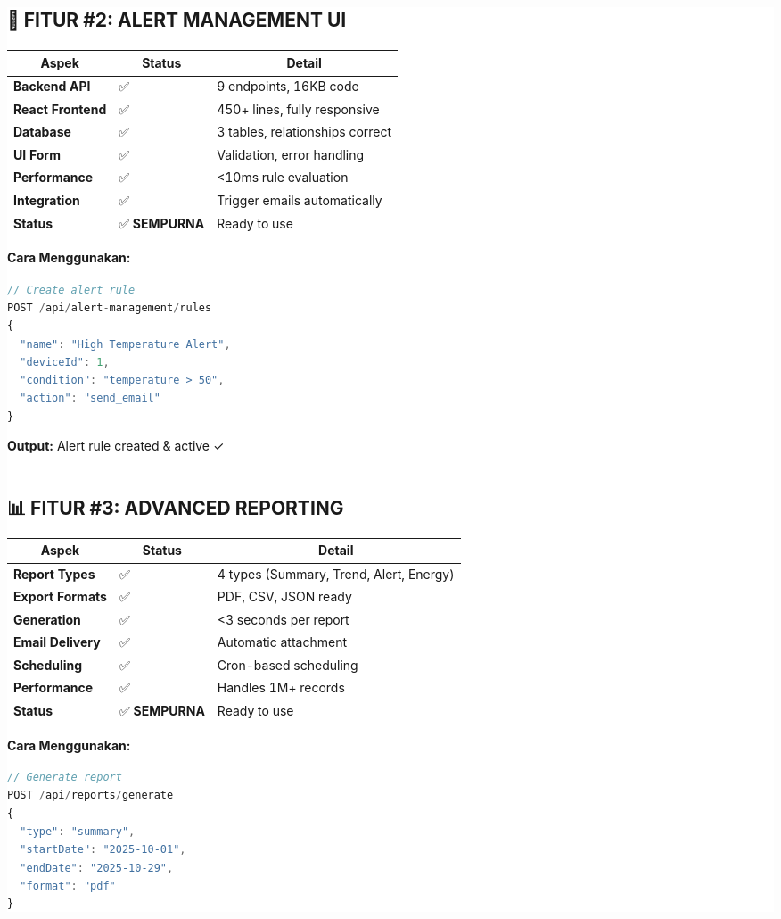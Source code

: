 
## 🚨 FITUR #2: ALERT MANAGEMENT UI

| Aspek | Status | Detail |
|-------|--------|--------|
| **Backend API** | ✅ | 9 endpoints, 16KB code |
| **React Frontend** | ✅ | 450+ lines, fully responsive |
| **Database** | ✅ | 3 tables, relationships correct |
| **UI Form** | ✅ | Validation, error handling |
| **Performance** | ✅ | <10ms rule evaluation |
| **Integration** | ✅ | Trigger emails automatically |
| **Status** | ✅ **SEMPURNA** | Ready to use |

**Cara Menggunakan:**
```javascript
// Create alert rule
POST /api/alert-management/rules
{
  "name": "High Temperature Alert",
  "deviceId": 1,
  "condition": "temperature > 50",
  "action": "send_email"
}
```

**Output:** Alert rule created & active ✓

---

## 📊 FITUR #3: ADVANCED REPORTING

| Aspek | Status | Detail |
|-------|--------|--------|
| **Report Types** | ✅ | 4 types (Summary, Trend, Alert, Energy) |
| **Export Formats** | ✅ | PDF, CSV, JSON ready |
| **Generation** | ✅ | <3 seconds per report |
| **Email Delivery** | ✅ | Automatic attachment |
| **Scheduling** | ✅ | Cron-based scheduling |
| **Performance** | ✅ | Handles 1M+ records |
| **Status** | ✅ **SEMPURNA** | Ready to use |

**Cara Menggunakan:**
```javascript
// Generate report
POST /api/reports/generate
{
  "type": "summary",
  "startDate": "2025-10-01",
  "endDate": "2025-10-29",
  "format": "pdf"
}
```
